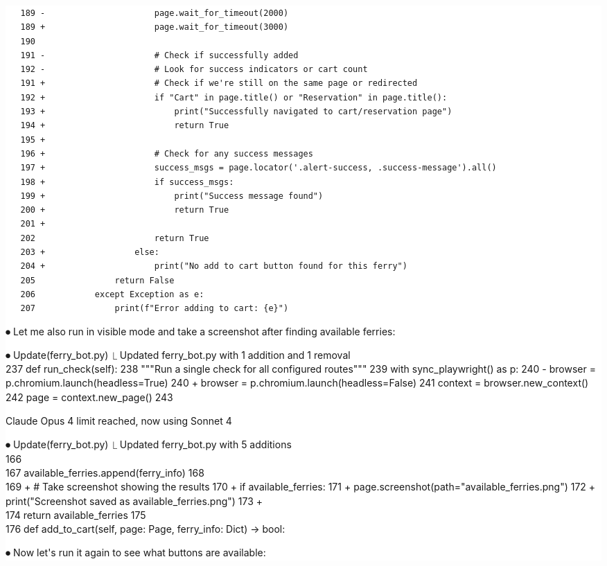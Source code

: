        189 -                      page.wait_for_timeout(2000)
       189 +                      page.wait_for_timeout(3000)
       190                        
       191 -                      # Check if successfully added
       192 -                      # Look for success indicators or cart count
       191 +                      # Check if we're still on the same page or redirected
       192 +                      if "Cart" in page.title() or "Reservation" in page.title():
       193 +                          print("Successfully navigated to cart/reservation page")
       194 +                          return True
       195 +                      
       196 +                      # Check for any success messages
       197 +                      success_msgs = page.locator('.alert-success, .success-message').all()
       198 +                      if success_msgs:
       199 +                          print("Success message found")
       200 +                          return True
       201 +                      
       202                        return True
       203 +                  else:
       204 +                      print("No add to cart button found for this ferry")
       205                return False
       206            except Exception as e:
       207                print(f"Error adding to cart: {e}")

⏺ Let me also run in visible mode and take a screenshot after finding available ferries:

⏺ Update(ferry_bot.py)
  ⎿  Updated ferry_bot.py with 1 addition and 1 removal                 
       237        def run_check(self):
       238            """Run a single check for all configured routes"""
       239            with sync_playwright() as p:
       240 -              browser = p.chromium.launch(headless=True)
       240 +              browser = p.chromium.launch(headless=False)
       241                context = browser.new_context()
       242                page = context.new_page()
       243                

Claude Opus 4 limit reached, now using Sonnet 4

⏺ Update(ferry_bot.py)
  ⎿  Updated ferry_bot.py with 5 additions                                    
       166                        
       167                        available_ferries.append(ferry_info)
       168            
       169 +          # Take screenshot showing the results
       170 +          if available_ferries:
       171 +              page.screenshot(path="available_ferries.png")
       172 +              print("Screenshot saved as available_ferries.png")
       173 +          
       174            return available_ferries
       175        
       176        def add_to_cart(self, page: Page, ferry_info: Dict) -> bool:

⏺ Now let's run it again to see what buttons are available:
